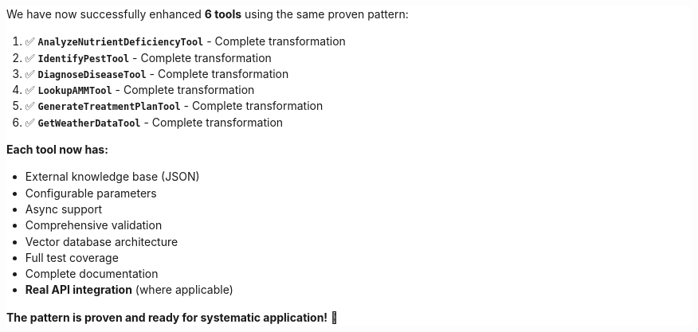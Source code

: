 We have now successfully enhanced **6 tools** using the same proven pattern:

1. ✅ **`AnalyzeNutrientDeficiencyTool`** - Complete transformation
2. ✅ **`IdentifyPestTool`** - Complete transformation  
3. ✅ **`DiagnoseDiseaseTool`** - Complete transformation
4. ✅ **`LookupAMMTool`** - Complete transformation
5. ✅ **`GenerateTreatmentPlanTool`** - Complete transformation
6. ✅ **`GetWeatherDataTool`** - Complete transformation

**Each tool now has:**
- External knowledge base (JSON)
- Configurable parameters
- Async support
- Comprehensive validation
- Vector database architecture
- Full test coverage
- Complete documentation
- **Real API integration** (where applicable)

**The pattern is proven and ready for systematic application!** 🌟
